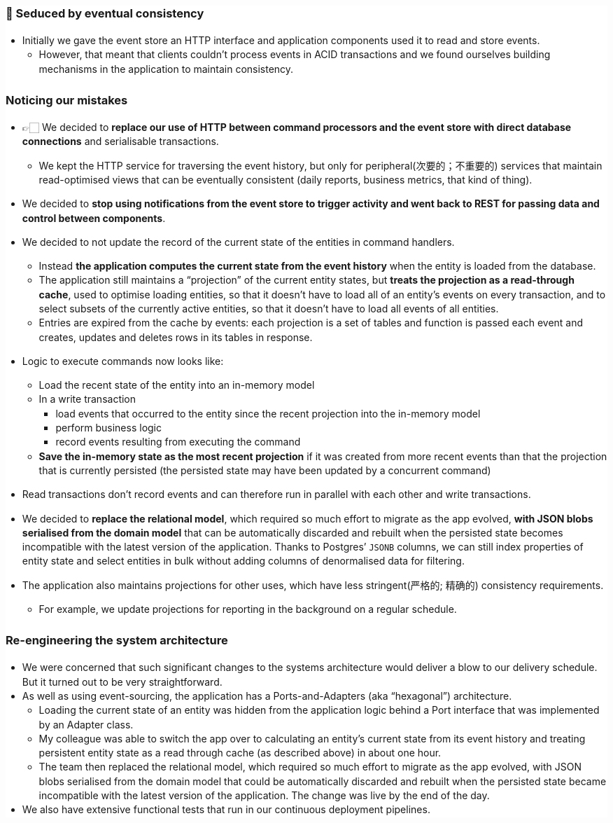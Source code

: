 ### 🐛 Seduced by eventual consistency

- Initially we gave the event store an HTTP interface and application components used it to read and store events. 
  - However, that meant that clients couldn’t process events in ACID transactions and we found ourselves building mechanisms in the application to maintain consistency.

### Noticing our mistakes

- 👉🏻 We decided to **replace our use of HTTP between command processors and the event store with direct database connections** and serialisable transactions.
  - We kept the HTTP service for traversing the event history, but only for peripheral(次要的；不重要的) services that maintain read-optimised views that can be eventually consistent (daily reports, business metrics, that kind of thing).

- We decided to **stop using notifications from the event store to trigger activity and went back to REST for passing data and control between components**.

- We decided to not update the record of the current state of the entities in command handlers. 
  - Instead **the application computes the current state from the event history** when the entity is loaded from the database. 
  - The application still maintains a “projection” of the current entity states, but **treats the projection as a read-through cache**, used to optimise loading entities, so that it doesn’t have to load all of an entity’s events on every transaction, and to select subsets of the currently active entities, so that it doesn’t have to load all events of all entities. 
  - Entries are expired from the cache by events: each projection is a set of tables and function is passed each event and creates, updates and deletes rows in its tables in response.
- Logic to execute commands now looks like:
  - Load the recent state of the entity into an in-memory model
  - In a write transaction
    - load events that occurred to the entity since the recent projection into the in-memory model
    - perform business logic
    - record events resulting from executing the command
  - **Save the in-memory state as the most recent projection** if it was created from more recent events than that the projection that is currently persisted (the persisted state may have been updated by a concurrent command)
- Read transactions don’t record events and can therefore run in parallel with each other and write transactions.

- We decided to **replace the relational model**, which required so much effort to migrate as the app evolved, **with JSON blobs serialised from the domain model** that can be automatically discarded and rebuilt when the persisted state becomes incompatible with the latest version of the application. Thanks to Postgres’ `JSONB` columns, we can still index properties of entity state and select entities in bulk without adding columns of denormalised data for filtering.

- The application also maintains projections for other uses, which have less stringent(严格的; 精确的) consistency requirements. 
  - For example, we update projections for reporting in the background on a regular schedule.

### Re-engineering the system architecture

- We were concerned that such significant changes to the systems architecture would deliver a blow to our delivery schedule. But it turned out to be very straightforward. 
- As well as using event-sourcing, the application has a Ports-and-Adapters (aka “hexagonal”) architecture. 
  - Loading the current state of an entity was hidden from the application logic behind a Port interface that was implemented by an Adapter class.
  - My colleague was able to switch the app over to calculating an entity’s current state from its event history and treating persistent entity state as a read through cache (as described above) in about one hour.
  - The team then replaced the relational model, which required so much effort to migrate as the app evolved, with JSON blobs serialised from the domain model that could be automatically discarded and rebuilt when the persisted state became incompatible with the latest version of the application. The change was live by the end of the day.
- We also have extensive functional tests that run in our continuous deployment pipelines.